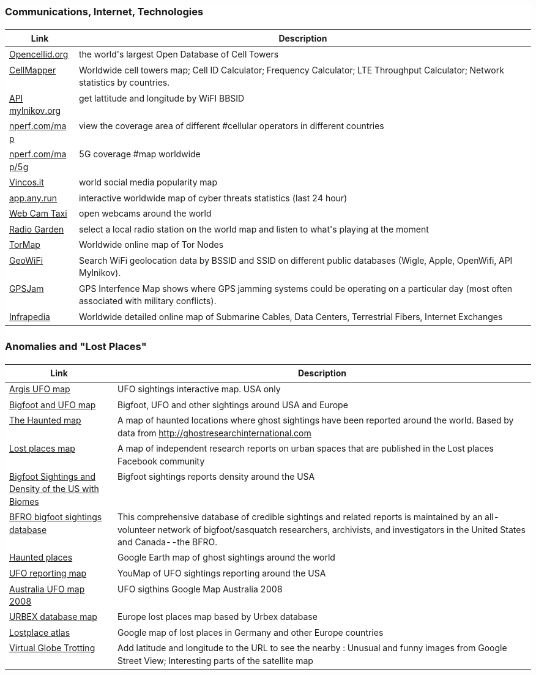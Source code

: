 ### [](#communications-internet-technologies)Communications, Internet, Technologies

| Link | Description |
| --- | --- |
| [Opencellid.org](https://opencellid.org/) | the world's largest Open Database of Cell Towers |
| [CellMapper](https://www.cellmapper.net/map?MCC=null&MNC=null&type=undefined&latitude=0&longitude=0&zoom=11&showTowers=true&showIcons=true&showTowerLabels=true&clusterEnabled=true&tilesEnabled=true&showOrphans=false&showNoFrequencyOnly=false&showFrequencyOnly=false&showBandwidthOnly=false&DateFilterType=None&showHex=false&showVerifiedOnly=false&showUnverifiedOnly=false&showLTECAOnly=false&showENDCOnly=false&showBand=0&showSectorColours=true&mapType=roadmap) | Worldwide cell towers map; Cell ID Calculator; Frequency Calculator; LTE Throughput Calculator; Network statistics by countries. |
| [API mylnikov.org](https://www.mylnikov.org/) | get lattitude and longitude by WiFI BBSID |
| [nperf.com/map](http://nperf.com/en/map) | view the coverage area of different #cellular operators in different countries |
| [nperf.com/map/5g](https://www.nperf.com/en/map/5g) | 5G coverage #map worldwide |
| [Vincos.it](http://vincos.it/world-map-of-social-networks) | world social media popularity map |
| [app.any.run](https://app.any.run) | interactive worldwide map of cyber threats statistics (last 24 hour) |
| [Web Cam Taxi](https://www.webcamtaxi.com/en/russia/moscow-province/badoo-office.html) | open webcams around the world |
| [Radio Garden](http://radio.garden/visit/moscow/MQfEnBji) | select a local radio station on the world map and listen to what's playing at the moment |
| [TorMap](https://twitter.com/cyb_detective/status/1536682540265873408) | Worldwide online map of Tor Nodes |
| [GeoWiFi](https://github.com/GONZOsint/geowifi) | Search WiFi geolocation data by BSSID and SSID on different public databases (Wigle, Apple, OpenWifi, API Mylnikov). |
| [GPSJam](https://gpsjam.org/) | GPS Interfence Map shows where GPS jamming systems could be operating on a particular day (most often associated with military conflicts). |
| [Infrapedia](https://www.infrapedia.com/) | Worldwide detailed online map of Submarine Cables, Data Centers, Terrestrial Fibers, Internet Exchanges |


### [](#anomalies-and-lost-places)Anomalies and "Lost Places"

| Link | Description |
| --- | --- |
| [Argis UFO map](https://www.arcgis.com/apps/View/index.html?appid=6cd609921ebc44ff914a4e8059813b16) | UFO sightings interactive map. USA only |
| [Bigfoot and UFO map](https://www.google.com/maps/d/viewer?msa=0&mid=1PX4dE4ZRFR8pEnc2xHATGQe1rDA&ll=33.679013212530805%2C-38.36085893876531&z=3) | Bigfoot, UFO and other sightings around USA and Europe |
| [The Haunted map](https://www.google.com/maps/d/viewer?mid=1PdxFMPxgBmXdjMsusb-O2k074ok&hl=en&ll=45.17177063794067%2C7.41628581553573&z=5) | A map of haunted locations where ghost sightings have been reported around the world.  Based by data from http://ghostresearchinternational.com |
| [Lost places map](https://www.google.com/maps/d/viewer?mid=1M6OeH-DCWCLHGLQ2_CiGPd0aO7IjPHqo&hl=de&ll=50.06460483234834%2C8.681870511153518&z=10) | A map of independent research reports on urban spaces that are published in the Lost places Facebook community |
| [Bigfoot Sightings and Density of the US with Biomes](https://www.arcgis.com/apps/View/index.html?appid=f987f36187c140aeab6eb157e909eb64) | Bigfoot sightings reports density around the USA |
| [BFRO bigfoot sightings database](https://www.bfro.net/gdb/) | This comprehensive database of credible sightings and related reports is maintained by an all-volunteer network of bigfoot/sasquatch researchers, archivists, and investigators in the United States and Canada--the BFRO.|
| [Haunted places](https://earth.google.com/web/@-7.15227307,116.57647982,-5437.85537383a,22257190.23309946d,35y,0h,0t,0r/data=CjoSOBIgNzgxN2E2YmFhZTA3MTFlN2E3Y2M3M2UxNjM3ZTRhMjMiFGVmX2djc19sb2NhbGd1aWRlc182) | Google Earth map of ghost sightings around the world |
| [UFO reporting map](https://youmap.com/app/2-ufo-reporting/posts) | YouMap of UFO sightings reporting around the USA |
| [Australia UFO map 2008](https://www.google.com/maps/d/viewer?ie=UTF8&hl=en&msa=0&ll=-23.514388807757186%2C138.76867076517286&spn=45.197878%2C67.324219&source=embed&mid=1VYlDMJCmxaFm-uOfDfN74Cdr6Vg&z=4) | UFO sigthins Google Map Australia 2008  |
| [URBEX database map](https://www.urbex.nl/map/) | Europe lost places map based by Urbex database |
| [Lostplace atlas](https://www.google.com/maps/d/viewer?mid=1yRkY_mc-IpSVTfQgR3G6Pvjno3w&hl=en_US&ll=36.86911339765801%2C22.7511350249344&z=4) | Google map of lost places in Germany and other Europe countries |
| [Virtual Globe Trotting](https://virtualglobetrotting.com/) | Add latitude and longitude to the URL to see the nearby : Unusual and funny images from Google Street View; Interesting parts of the satellite map |
